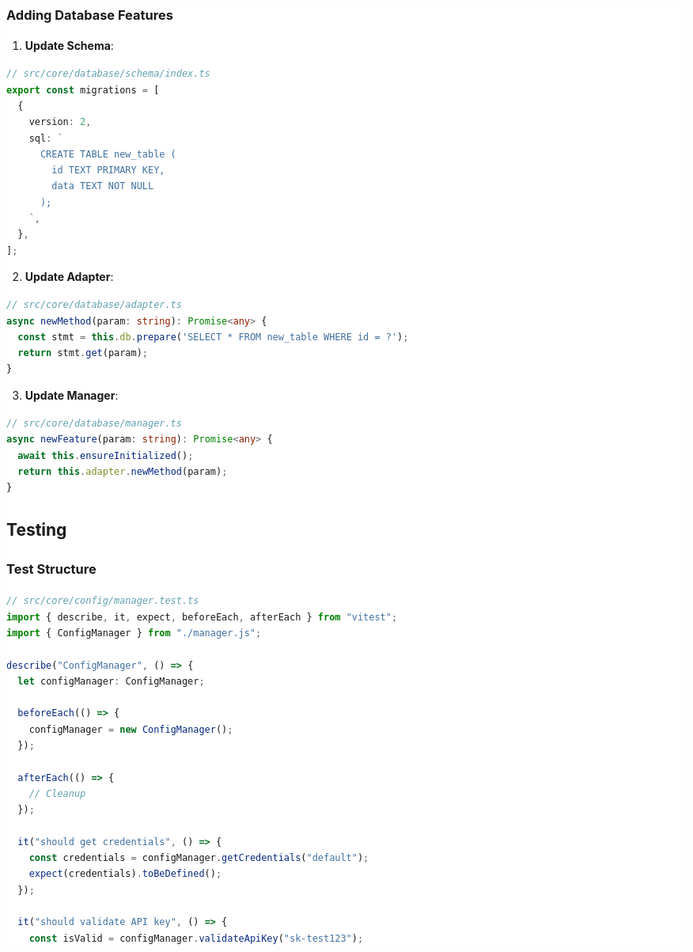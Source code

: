 ### Adding Database Features

1. **Update Schema**:

```typescript
// src/core/database/schema/index.ts
export const migrations = [
  {
    version: 2,
    sql: `
      CREATE TABLE new_table (
        id TEXT PRIMARY KEY,
        data TEXT NOT NULL
      );
    `,
  },
];
```

2. **Update Adapter**:

```typescript
// src/core/database/adapter.ts
async newMethod(param: string): Promise<any> {
  const stmt = this.db.prepare('SELECT * FROM new_table WHERE id = ?');
  return stmt.get(param);
}
```

3. **Update Manager**:

```typescript
// src/core/database/manager.ts
async newFeature(param: string): Promise<any> {
  await this.ensureInitialized();
  return this.adapter.newMethod(param);
}
```

## Testing

### Test Structure

```typescript
// src/core/config/manager.test.ts
import { describe, it, expect, beforeEach, afterEach } from "vitest";
import { ConfigManager } from "./manager.js";

describe("ConfigManager", () => {
  let configManager: ConfigManager;

  beforeEach(() => {
    configManager = new ConfigManager();
  });

  afterEach(() => {
    // Cleanup
  });

  it("should get credentials", () => {
    const credentials = configManager.getCredentials("default");
    expect(credentials).toBeDefined();
  });

  it("should validate API key", () => {
    const isValid = configManager.validateApiKey("sk-test123");
```